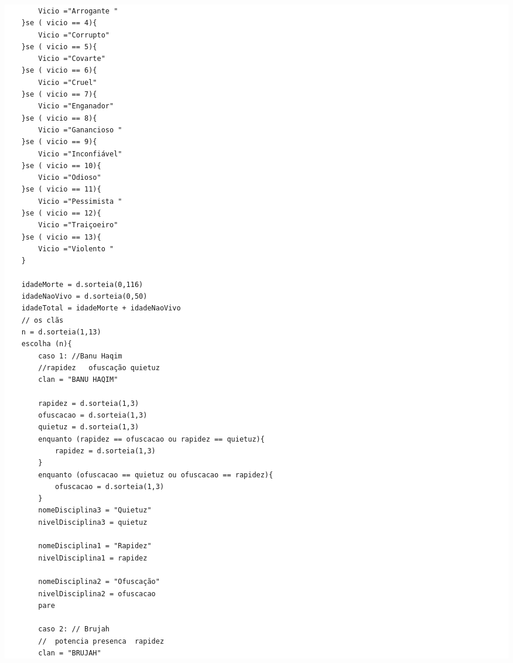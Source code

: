 			Vicio ="Arrogante "
		}se ( vicio == 4){
			Vicio ="Corrupto"
		}se ( vicio == 5){
			Vicio ="Covarte"
		}se ( vicio == 6){
			Vicio ="Cruel"
		}se ( vicio == 7){
			Vicio ="Enganador"
		}se ( vicio == 8){
			Vicio ="Ganancioso "
		}se ( vicio == 9){
			Vicio ="Inconfiável"
		}se ( vicio == 10){
			Vicio ="Odioso"
		}se ( vicio == 11){
			Vicio ="Pessimista "
		}se ( vicio == 12){
			Vicio ="Traiçoeiro"
		}se ( vicio == 13){
			Vicio ="Violento "
		}
		
		idadeMorte = d.sorteia(0,116) 
		idadeNaoVivo = d.sorteia(0,50)
		idadeTotal = idadeMorte + idadeNaoVivo
		// os clãs 
		n = d.sorteia(1,13)
		escolha (n){
			caso 1: //Banu Haqim 
			//rapidez	ofuscação quietuz
			clan = "BANU HAQIM"
			
			rapidez = d.sorteia(1,3)
			ofuscacao = d.sorteia(1,3)
			quietuz = d.sorteia(1,3) 
			enquanto (rapidez == ofuscacao ou rapidez == quietuz){
				rapidez = d.sorteia(1,3)
			}
			enquanto (ofuscacao == quietuz ou ofuscacao == rapidez){
				ofuscacao = d.sorteia(1,3)
			}
			nomeDisciplina3 = "Quietuz"
			nivelDisciplina3 = quietuz 
						
			nomeDisciplina1 = "Rapidez"
			nivelDisciplina1 = rapidez
			 
			nomeDisciplina2 = "Ofuscação"
			nivelDisciplina2 = ofuscacao
			pare 
	
			caso 2: // Brujah 
			//	potencia presenca  rapidez 
			clan = "BRUJAH"	
